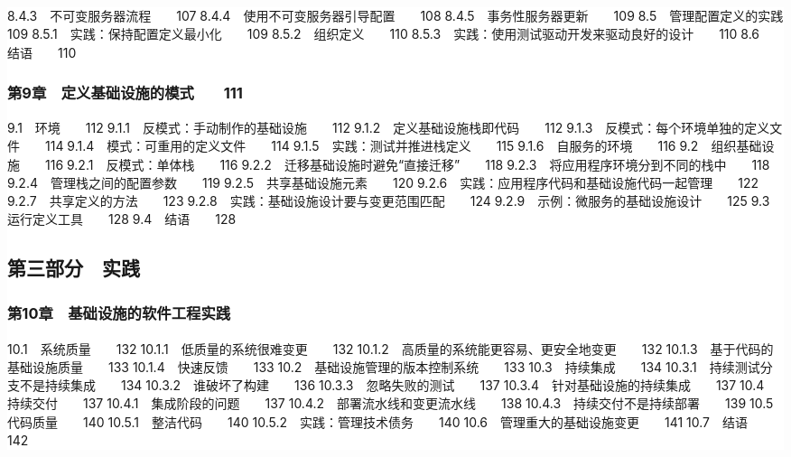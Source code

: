 8.4.3　不可变服务器流程　　107
8.4.4　使用不可变服务器引导配置　　108
8.4.5　事务性服务器更新　　109
8.5　管理配置定义的实践　　109
8.5.1　实践：保持配置定义最小化　　109
8.5.2　组织定义　　110
8.5.3　实践：使用测试驱动开发来驱动良好的设计　　110
8.6　结语　　110

### 第9章　定义基础设施的模式　　111

9.1　环境　　112
9.1.1　反模式：手动制作的基础设施　　112
9.1.2　定义基础设施栈即代码　　112
9.1.3　反模式：每个环境单独的定义文件　　114
9.1.4　模式：可重用的定义文件　　114
9.1.5　实践：测试并推进栈定义　　115
9.1.6　自服务的环境　　116
9.2　组织基础设施　　116
9.2.1　反模式：单体栈　　116
9.2.2　迁移基础设施时避免“直接迁移”　　118
9.2.3　将应用程序环境分到不同的栈中　　118
9.2.4　管理栈之间的配置参数　　119
9.2.5　共享基础设施元素　　120
9.2.6　实践：应用程序代码和基础设施代码一起管理　　122
9.2.7　共享定义的方法　　123
9.2.8　实践：基础设施设计要与变更范围匹配　　124
9.2.9　示例：微服务的基础设施设计　　125
9.3　运行定义工具　　128
9.4　结语　　128

## 第三部分　实践

### 第10章　基础设施的软件工程实践

10.1　系统质量　　132
10.1.1　低质量的系统很难变更　　132
10.1.2　高质量的系统能更容易、更安全地变更　　132
10.1.3　基于代码的基础设施质量　　133
10.1.4　快速反馈　　133
10.2　基础设施管理的版本控制系统　　133
10.3　持续集成　　134
10.3.1　持续测试分支不是持续集成　　134
10.3.2　谁破坏了构建　　136
10.3.3　忽略失败的测试　　137
10.3.4　针对基础设施的持续集成　　137
10.4　持续交付　　137
10.4.1　集成阶段的问题　　137
10.4.2　部署流水线和变更流水线　　138
10.4.3　持续交付不是持续部署　　139
10.5　代码质量　　140
10.5.1　整洁代码　　140
10.5.2　实践：管理技术债务　　140
10.6　管理重大的基础设施变更　　141
10.7　结语　　142
